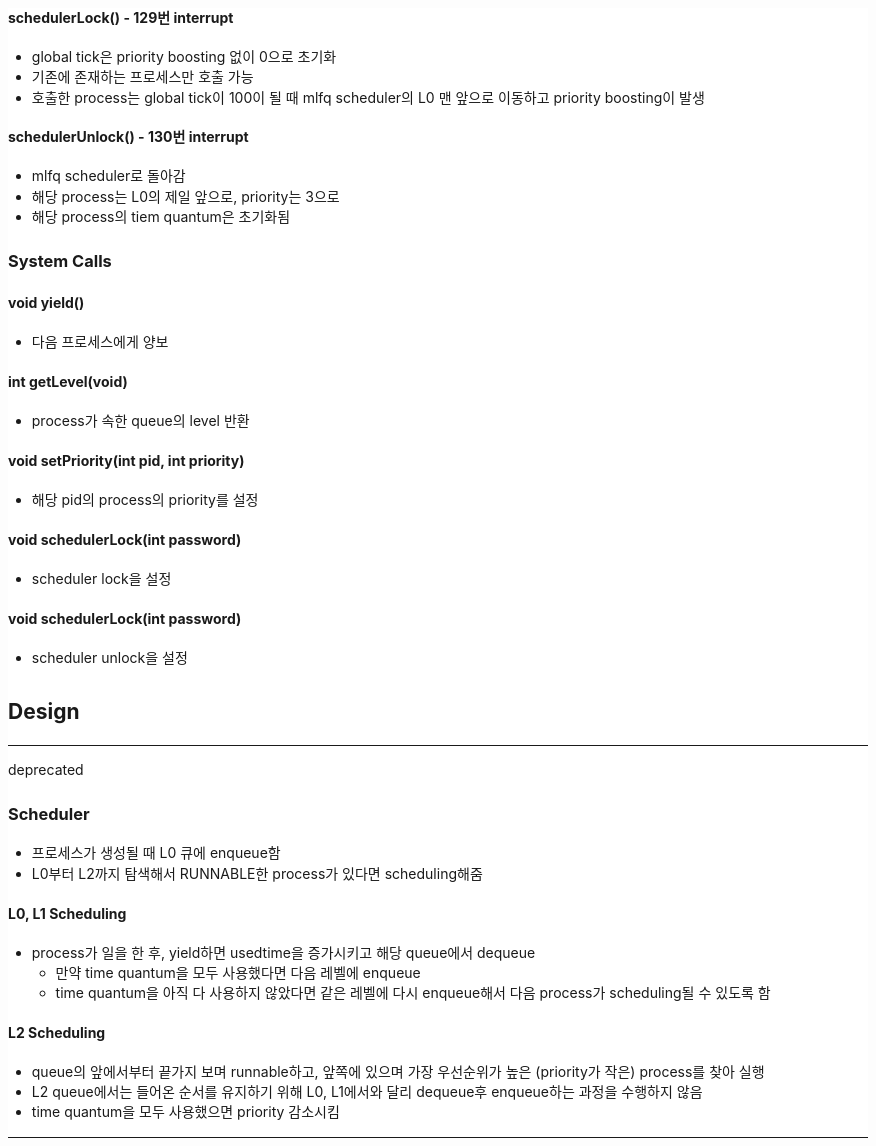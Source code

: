 #### schedulerLock() - 129번 interrupt

- global tick은 priority boosting 없이 0으로 초기화
- 기존에 존재하는 프로세스만 호출 가능
- 호출한 process는 global tick이 100이 될 때 mlfq scheduler의 L0 맨 앞으로 이동하고 priority boosting이 발생

#### schedulerUnlock() - 130번 interrupt

- mlfq scheduler로 돌아감
- 해당 process는 L0의 제일 앞으로, priority는 3으로
- 해당 process의 tiem quantum은 초기화됨

### System Calls

#### void yield()

- 다음 프로세스에게 양보

#### int getLevel(void)

- process가 속한 queue의 level 반환

#### void setPriority(int pid, int priority)

- 해당 pid의 process의 priority를 설정

#### void schedulerLock(int password)

- scheduler lock을 설정

#### void schedulerLock(int password)

- scheduler unlock을 설정

## Design

---

deprecated

### Scheduler

- 프로세스가 생성될 때 L0 큐에 enqueue함
- L0부터 L2까지 탐색해서 RUNNABLE한 process가 있다면 scheduling해줌

#### L0, L1 Scheduling

- process가 일을 한 후, yield하면 usedtime을 증가시키고 해당 queue에서 dequeue
    - 만약 time quantum을 모두 사용했다면 다음 레벨에 enqueue
    - time quantum을 아직 다 사용하지 않았다면 같은 레벨에 다시 enqueue해서 다음 process가 scheduling될 수 있도록 함

#### L2 Scheduling

- queue의 앞에서부터 끝가지 보며 runnable하고, 앞쪽에 있으며 가장 우선순위가 높은 (priority가 작은) process를 찾아 실행
- L2 queue에서는 들어온 순서를 유지하기 위해 L0, L1에서와 달리 dequeue후 enqueue하는 과정을 수행하지 않음
- time quantum을 모두 사용했으면 priority 감소시킴

---